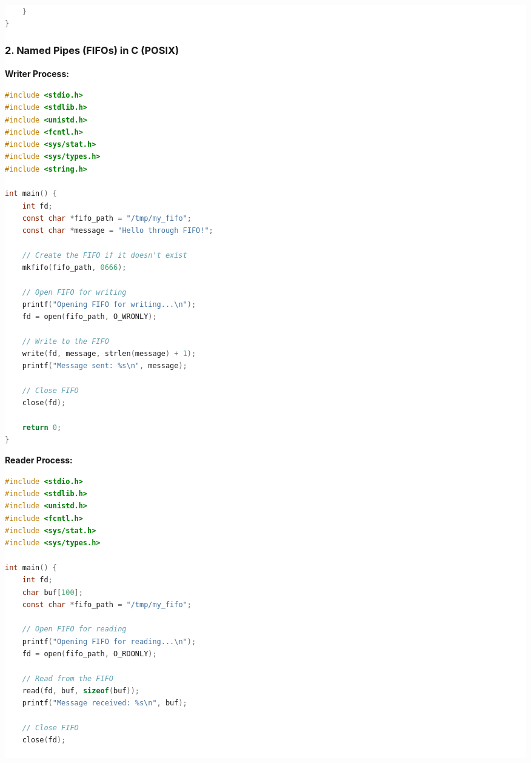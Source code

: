 ```c
    }
}
```

### 2. Named Pipes (FIFOs) in C (POSIX)

**Writer Process:**
```c
#include <stdio.h>
#include <stdlib.h>
#include <unistd.h>
#include <fcntl.h>
#include <sys/stat.h>
#include <sys/types.h>
#include <string.h>

int main() {
    int fd;
    const char *fifo_path = "/tmp/my_fifo";
    const char *message = "Hello through FIFO!";
    
    // Create the FIFO if it doesn't exist
    mkfifo(fifo_path, 0666);
    
    // Open FIFO for writing
    printf("Opening FIFO for writing...\n");
    fd = open(fifo_path, O_WRONLY);
    
    // Write to the FIFO
    write(fd, message, strlen(message) + 1);
    printf("Message sent: %s\n", message);
    
    // Close FIFO
    close(fd);
    
    return 0;
}
```

**Reader Process:**
```c
#include <stdio.h>
#include <stdlib.h>
#include <unistd.h>
#include <fcntl.h>
#include <sys/stat.h>
#include <sys/types.h>

int main() {
    int fd;
    char buf[100];
    const char *fifo_path = "/tmp/my_fifo";
    
    // Open FIFO for reading
    printf("Opening FIFO for reading...\n");
    fd = open(fifo_path, O_RDONLY);
    
    // Read from the FIFO
    read(fd, buf, sizeof(buf));
    printf("Message received: %s\n", buf);
    
    // Close FIFO
    close(fd);
    
```